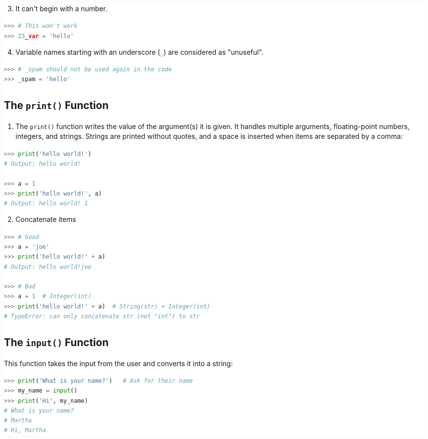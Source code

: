 3. It can't begin with a number.

```python
>>> # This won't work
>>> 23_var = 'hello'
```

4. Variable names starting with an underscore (`_`) are considered as "unuseful".

```python
>>> # _spam should not be used again in the code
>>> _spam = 'hello'
```

## The `print()` Function

1. The `print()` function writes the value of the argument(s) it is given. It handles multiple arguments, floating-point numbers, integers, and strings. Strings are printed without quotes, and a space is inserted when items are separated by a comma:

```python
>>> print('hello world!')
# Output: hello world!

>>> a = 1
>>> print('hello world!', a)
# Output: hello world! 1

```

2. Concatenate items
```python
>>> # Good
>>> a = 'joe' 
>>> print('hello world!' + a)
# Output: hello world!joe

>>> # Bad
>>> a = 1  # Integer(int)
>>> print('hello world!' + a)  # String(str) + Integer(int)
# TypeError: can only concatenate str (not "int") to str
```


## The `input()` Function

This function takes the input from the user and converts it into a string:

```python
>>> print('What is your name?')   # Ask for their name
>>> my_name = input()
>>> print('Hi', my_name)
# What is your name?
# Martha
# Hi, Martha
```
